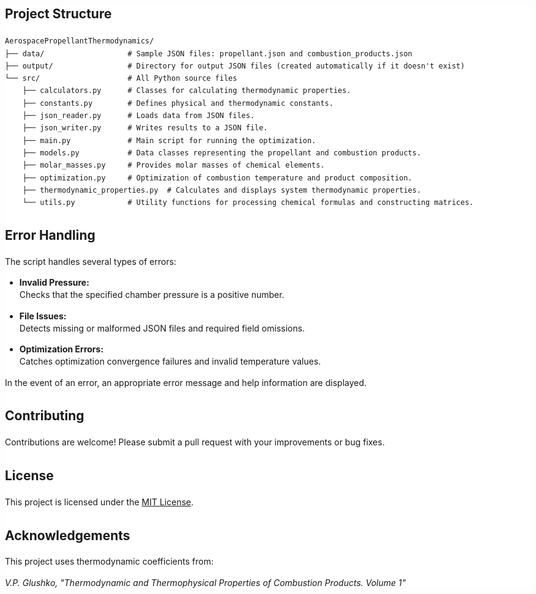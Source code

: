 ```json
```

## Project Structure

```
AerospacePropellantThermodynamics/
├── data/                   # Sample JSON files: propellant.json and combustion_products.json
├── output/                 # Directory for output JSON files (created automatically if it doesn't exist)
└── src/                    # All Python source files
    ├── calculators.py      # Classes for calculating thermodynamic properties.
    ├── constants.py        # Defines physical and thermodynamic constants.
    ├── json_reader.py      # Loads data from JSON files.
    ├── json_writer.py      # Writes results to a JSON file.
    ├── main.py             # Main script for running the optimization.
    ├── models.py           # Data classes representing the propellant and combustion products.
    ├── molar_masses.py     # Provides molar masses of chemical elements.
    ├── optimization.py     # Optimization of combustion temperature and product composition.
    ├── thermodynamic_properties.py  # Calculates and displays system thermodynamic properties.
    └── utils.py            # Utility functions for processing chemical formulas and constructing matrices.
```

## Error Handling

The script handles several types of errors:

- **Invalid Pressure:**  
  Checks that the specified chamber pressure is a positive number.

- **File Issues:**  
  Detects missing or malformed JSON files and required field omissions.

- **Optimization Errors:**  
  Catches optimization convergence failures and invalid temperature values.

In the event of an error, an appropriate error message and help information are displayed.

## Contributing

Contributions are welcome! Please submit a pull request with your improvements or bug fixes.

## License

This project is licensed under the [MIT License](LICENSE).

## Acknowledgements

This project uses thermodynamic coefficients from:

*V.P. Glushko, "Thermodynamic and Thermophysical Properties of Combustion Products. Volume 1"*
